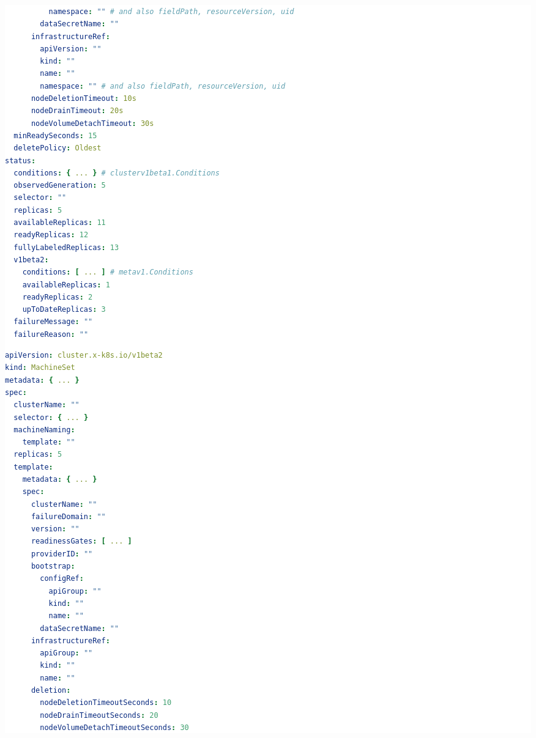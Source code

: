 ```yaml
          namespace: "" # and also fieldPath, resourceVersion, uid
        dataSecretName: ""
      infrastructureRef:
        apiVersion: ""
        kind: ""
        name: ""
        namespace: "" # and also fieldPath, resourceVersion, uid
      nodeDeletionTimeout: 10s
      nodeDrainTimeout: 20s
      nodeVolumeDetachTimeout: 30s
  minReadySeconds: 15
  deletePolicy: Oldest
status:
  conditions: { ... } # clusterv1beta1.Conditions
  observedGeneration: 5
  selector: ""
  replicas: 5
  availableReplicas: 11
  readyReplicas: 12
  fullyLabeledReplicas: 13
  v1beta2:
    conditions: [ ... ] # metav1.Conditions
    availableReplicas: 1
    readyReplicas: 2
    upToDateReplicas: 3
  failureMessage: ""
  failureReason: ""
```

</td>
<td valign="top">

```yaml
apiVersion: cluster.x-k8s.io/v1beta2
kind: MachineSet
metadata: { ... }
spec:
  clusterName: ""
  selector: { ... }
  machineNaming:
    template: ""
  replicas: 5
  template:
    metadata: { ... }
    spec:
      clusterName: ""
      failureDomain: ""
      version: ""
      readinessGates: [ ... ]
      providerID: ""
      bootstrap:
        configRef:
          apiGroup: ""
          kind: ""
          name: ""
        dataSecretName: ""
      infrastructureRef:
        apiGroup: ""
        kind: ""
        name: ""
      deletion:
        nodeDeletionTimeoutSeconds: 10
        nodeDrainTimeoutSeconds: 20
        nodeVolumeDetachTimeoutSeconds: 30
```